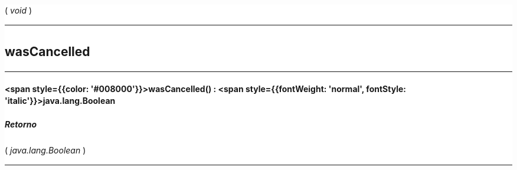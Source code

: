 ( _void_ )


---

## wasCancelled

---

#### <span style={{color: '#008000'}}>wasCancelled</span>() : <span style={{fontWeight: 'normal', fontStyle: 'italic'}}>java.lang.Boolean</span>
##### Retorno

( _java.lang.Boolean_ )


---

